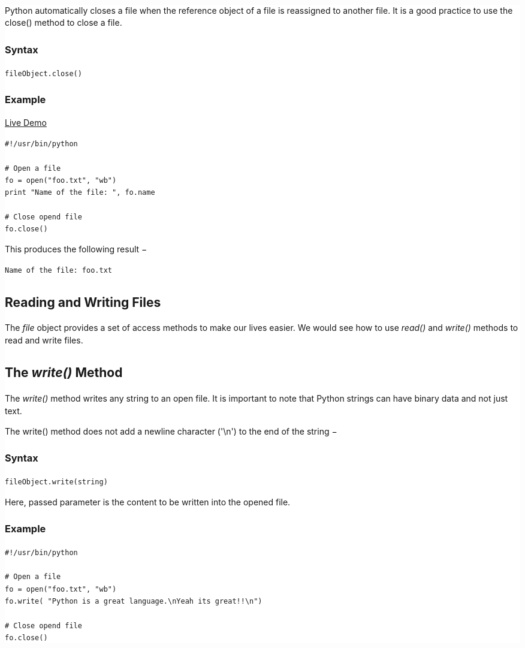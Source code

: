 Python automatically closes a file when the reference object of a file is reassigned to another file. It is a good practice to use the close() method to close a file.

### Syntax

```
fileObject.close()
```

### Example

[ Live Demo](http://tpcg.io/pMu0CZ)

```
#!/usr/bin/python

# Open a file
fo = open("foo.txt", "wb")
print "Name of the file: ", fo.name

# Close opend file
fo.close()
```

This produces the following result −

```
Name of the file: foo.txt
```

## Reading and Writing Files

The *file* object provides a set of access methods to make our lives easier. We would see how to use *read()* and *write()* methods to read and write files.

## The *write()* Method

The *write()* method writes any string to an open file. It is important to note that Python strings can have binary data and not just text.

The write() method does not add a newline character ('\n') to the end of the string −

### Syntax

```
fileObject.write(string)
```

Here, passed parameter is the content to be written into the opened file.

### Example

```
#!/usr/bin/python

# Open a file
fo = open("foo.txt", "wb")
fo.write( "Python is a great language.\nYeah its great!!\n")

# Close opend file
fo.close()
```
